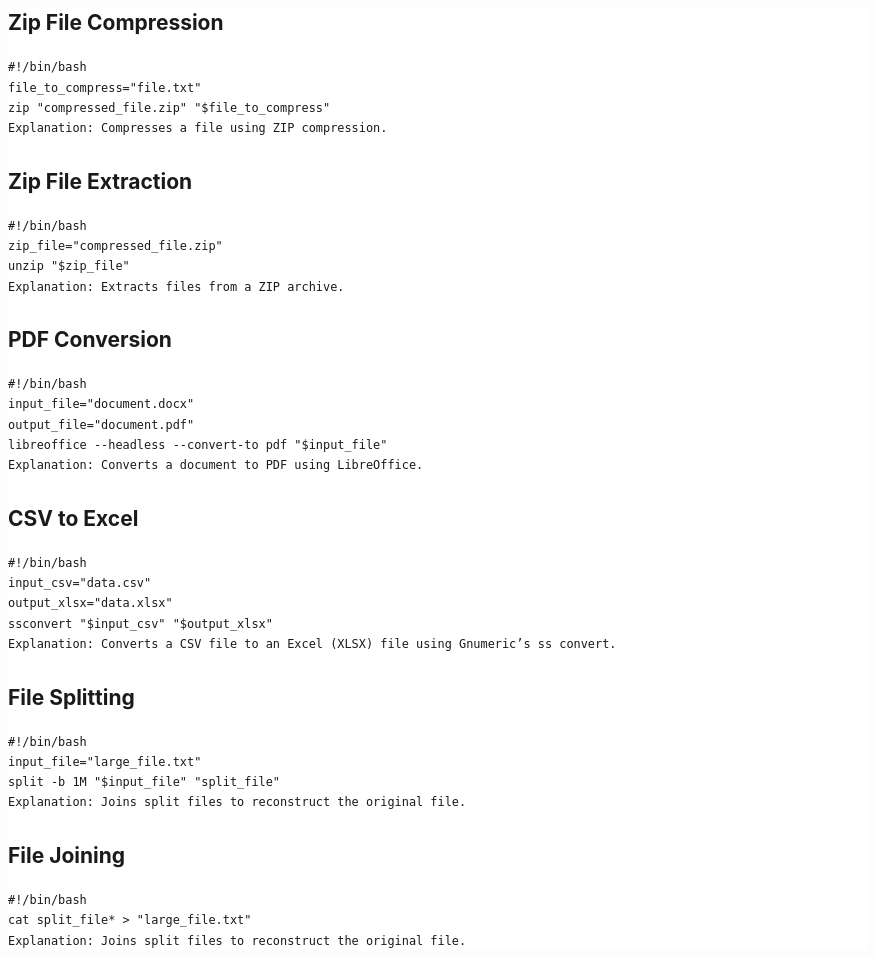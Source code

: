 ## Zip File Compression
```
#!/bin/bash
file_to_compress="file.txt"
zip "compressed_file.zip" "$file_to_compress"
Explanation: Compresses a file using ZIP compression.
```

## Zip File Extraction
```
#!/bin/bash
zip_file="compressed_file.zip"
unzip "$zip_file"
Explanation: Extracts files from a ZIP archive.
```

## PDF Conversion
```
#!/bin/bash
input_file="document.docx"
output_file="document.pdf"
libreoffice --headless --convert-to pdf "$input_file"
Explanation: Converts a document to PDF using LibreOffice.
```

## CSV to Excel
```
#!/bin/bash
input_csv="data.csv"
output_xlsx="data.xlsx"
ssconvert "$input_csv" "$output_xlsx"
Explanation: Converts a CSV file to an Excel (XLSX) file using Gnumeric’s ss convert.
```

## File Splitting
```
#!/bin/bash
input_file="large_file.txt"
split -b 1M "$input_file" "split_file"
Explanation: Joins split files to reconstruct the original file.
```

## File Joining

```
#!/bin/bash
cat split_file* > "large_file.txt"
Explanation: Joins split files to reconstruct the original file.
```
